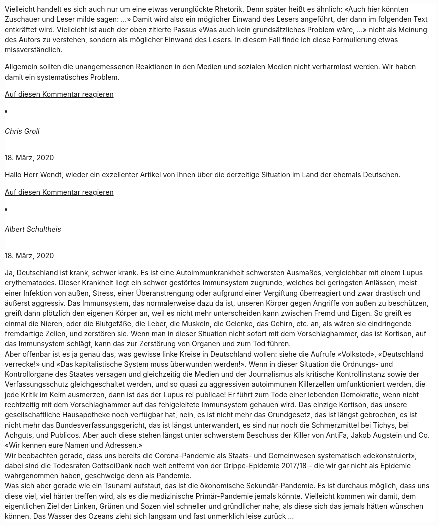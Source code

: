 Vielleicht handelt es sich auch nur um eine etwas verunglückte Rhetorik. Denn später heißt es ähnlich: «Auch hier könnten Zuschauer und Leser milde sagen: &#8230;» Damit wird also ein möglicher Einwand des Lesers angeführt, der dann im folgenden Text entkräftet wird. Vielleicht ist auch der oben zitierte Passus «Was auch kein grundsätzliches Problem wäre, &#8230;» nicht als Meinung des Autors zu verstehen, sondern als möglicher Einwand des Lesers. In diesem Fall finde ich diese Formulierung etwas missverständlich.

Allgemein sollten die unangemessenen Reaktionen in den Medien und sozialen Medien nicht verharmlost werden. Wir haben damit ein systematisches Problem.

<a rel="nofollow" class="comment-reply-link" href="#comment-37754" data-commentid="37754" data-postid="10800" data-belowelement="comment-37754" data-respondelement="respond" data-replyto="Antworte auf Jochen Schmidt" aria-label="Antworte auf Jochen Schmidt">Auf diesen Kommentar reagieren</a> 


</li>
<li class="comment even thread-even depth-1 clearfix" id="li-comment-37765">
<h6 class="author">Chris Groll</h6> <span class="date">18. März, 2020</span>



Hallo Herr Wendt, wieder ein exzellenter Artikel von Ihnen über die derzeitige Situation im Land der ehemals Deutschen.

<a rel="nofollow" class="comment-reply-link" href="#comment-37765" data-commentid="37765" data-postid="10800" data-belowelement="comment-37765" data-respondelement="respond" data-replyto="Antworte auf Chris Groll" aria-label="Antworte auf Chris Groll">Auf diesen Kommentar reagieren</a> 


</li>
<li class="comment odd alt thread-odd thread-alt depth-1 clearfix" id="li-comment-37768">
<h6 class="author">Albert Schultheis</h6> <span class="date">18. März, 2020</span>



Ja, Deutschland ist krank, schwer krank. Es ist eine Autoimmunkrankheit schwersten Ausmaßes, vergleichbar mit einem Lupus erythematodes. Dieser Krankheit liegt ein schwer gestörtes Immunsystem zugrunde, welches bei geringsten Anlässen, meist einer Infektion von außen, Stress, einer Überanstrengung oder aufgrund einer Vergiftung überreagiert und zwar drastisch und äußerst aggressiv. Das Immunsystem, das normalerweise dazu da ist, unseren Körper gegen Angriffe von außen zu beschützen, greift dann plötzlich den eigenen Körper an, weil es nicht mehr unterscheiden kann zwischen Fremd und Eigen. So greift es einmal die Nieren, oder die Blutgefäße, die Leber, die Muskeln, die Gelenke, das Gehirn, etc. an, als wären sie eindringende fremdartige Zellen, und zerstören sie. Wenn man in dieser Situation nicht sofort mit dem Vorschlaghammer, das ist Kortison, auf das Immunsystem schlägt, kann das zur Zerstörung von Organen und zum Tod führen.<br>
Aber offenbar ist es ja genau das, was gewisse linke Kreise in Deutschland wollen: siehe die Aufrufe «Volkstod», «Deutschland verrecke!» und «Das kapitalistische System muss überwunden werden!». Wenn in dieser Situation die Ordnungs- und Kontrollorgane des Staates versagen und gleichzeitig die Medien und der Journalismus als kritische Kontrollinstanz sowie der Verfassungsschutz gleichgeschaltet werden, und so quasi zu aggressiven autoimmunen Killerzellen umfunktioniert werden, die jede Kritik im Keim ausmerzen, dann ist das der Lupus rei publicae! Er führt zum Tode einer lebenden Demokratie, wenn nicht rechtzeitig mit dem Vorschlaghammer auf das fehlgeleitete Immunsystem gehauen wird. Das einzige Kortison, das unsere gesellschaftliche Hausapotheke noch verfügbar hat, nein, es ist nicht mehr das Grundgesetz, das ist längst gebrochen, es ist nicht mehr das Bundesverfassungsgericht, das ist längst unterwandert, es sind nur noch die Schmerzmittel bei Tichys, bei Achguts, und Publicos. Aber auch diese stehen längst unter schwerstem Beschuss der Killer von AntiFa, Jakob Augstein und Co. «Wir kennen eure Namen und Adressen.»<br>
Wir beobachten gerade, dass uns bereits die Corona-Pandemie als Staats- und Gemeinwesen systematisch «dekonstruiert», dabei sind die Todesraten GottseiDank noch weit entfernt von der Grippe-Epidemie 2017/18 &#8211; die wir gar nicht als Epidemie wahrgenommen haben, geschweige denn als Pandemie.<br>
Was sich aber gerade wie ein Tsunami aufstaut, das ist die ökonomische Sekundär-Pandemie. Es ist durchaus möglich, dass uns diese viel, viel härter treffen wird, als es die medizinische Primär-Pandemie jemals könnte. Vielleicht kommen wir damit, dem eigentlichen Ziel der Linken, Grünen und Sozen viel schneller und gründlicher nahe, als diese sich das jemals hätten wünschen können. Das Wasser des Ozeans zieht sich langsam und fast unmerklich leise zurück &#8230;
